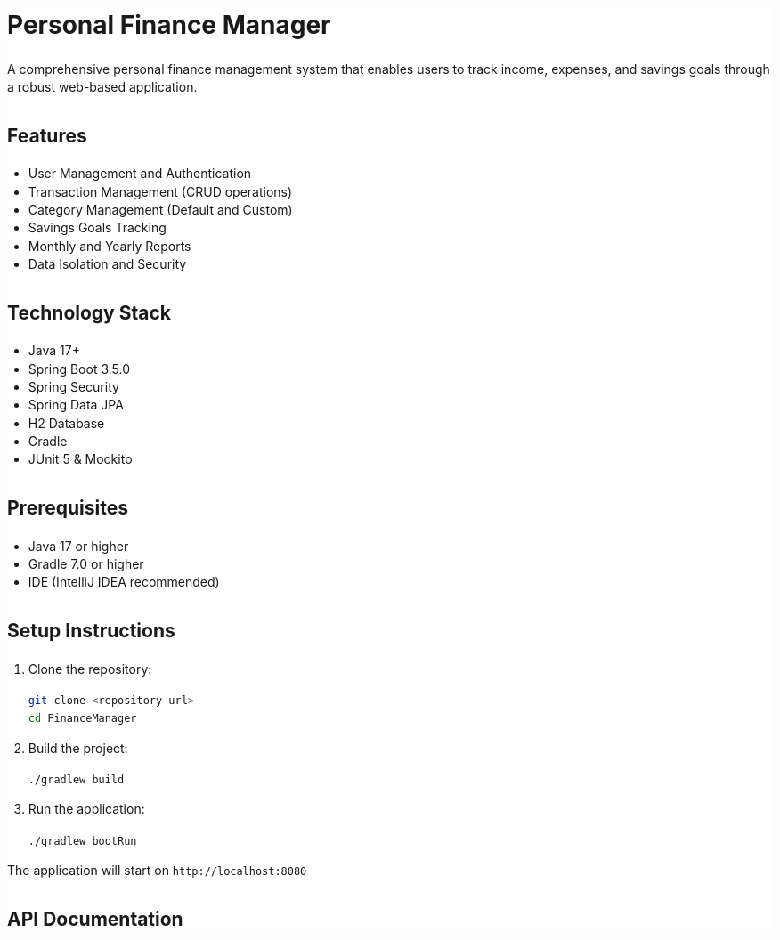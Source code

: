 # Personal Finance Manager

A comprehensive personal finance management system that enables users to track income, expenses, and savings goals through a robust web-based application.

## Features

- User Management and Authentication
- Transaction Management (CRUD operations)
- Category Management (Default and Custom)
- Savings Goals Tracking
- Monthly and Yearly Reports
- Data Isolation and Security

## Technology Stack

- Java 17+
- Spring Boot 3.5.0
- Spring Security
- Spring Data JPA
- H2 Database
- Gradle
- JUnit 5 & Mockito

## Prerequisites

- Java 17 or higher
- Gradle 7.0 or higher
- IDE (IntelliJ IDEA recommended)

## Setup Instructions

1. Clone the repository:
   ```bash
   git clone <repository-url>
   cd FinanceManager
   ```

2. Build the project:
   ```bash
   ./gradlew build
   ```

3. Run the application:
   ```bash
   ./gradlew bootRun
   ```

The application will start on `http://localhost:8080`

## API Documentation
